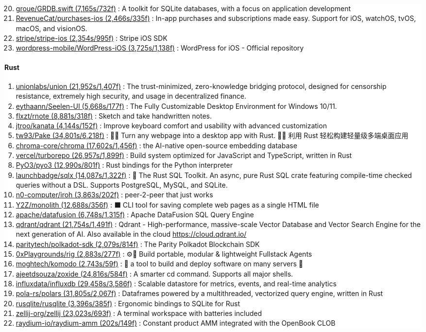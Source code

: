 20. [groue/GRDB.swift (7,165s/732f)](https://github.com/groue/GRDB.swift) : A toolkit for SQLite databases, with a focus on application development
21. [RevenueCat/purchases-ios (2,466s/335f)](https://github.com/RevenueCat/purchases-ios) : In-app purchases and subscriptions made easy. Support for iOS, watchOS, tvOS, macOS, and visionOS.
22. [stripe/stripe-ios (2,354s/995f)](https://github.com/stripe/stripe-ios) : Stripe iOS SDK
23. [wordpress-mobile/WordPress-iOS (3,725s/1,138f)](https://github.com/wordpress-mobile/WordPress-iOS) : WordPress for iOS - Official repository

#### Rust
1. [unionlabs/union (21,952s/1,407f)](https://github.com/unionlabs/union) : The trust-minimized, zero-knowledge bridging protocol, designed for censorship resistance, extremely high security, and usage in decentralized finance.
2. [eythaann/Seelen-UI (5,668s/177f)](https://github.com/eythaann/Seelen-UI) : The Fully Customizable Desktop Environment for Windows 10/11.
3. [flxzt/rnote (8,881s/318f)](https://github.com/flxzt/rnote) : Sketch and take handwritten notes.
4. [jtroo/kanata (4,144s/152f)](https://github.com/jtroo/kanata) : Improve keyboard comfort and usability with advanced customization
5. [tw93/Pake (34,801s/6,218f)](https://github.com/tw93/Pake) : 🤱🏻 Turn any webpage into a desktop app with Rust. 🤱🏻 利用 Rust 轻松构建轻量级多端桌面应用
6. [chroma-core/chroma (17,602s/1,456f)](https://github.com/chroma-core/chroma) : the AI-native open-source embedding database
7. [vercel/turborepo (26,957s/1,899f)](https://github.com/vercel/turborepo) : Build system optimized for JavaScript and TypeScript, written in Rust
8. [PyO3/pyo3 (12,990s/801f)](https://github.com/PyO3/pyo3) : Rust bindings for the Python interpreter
9. [launchbadge/sqlx (14,087s/1,322f)](https://github.com/launchbadge/sqlx) : 🧰 The Rust SQL Toolkit. An async, pure Rust SQL crate featuring compile-time checked queries without a DSL. Supports PostgreSQL, MySQL, and SQLite.
10. [n0-computer/iroh (3,863s/202f)](https://github.com/n0-computer/iroh) : peer-2-peer that just works
11. [Y2Z/monolith (12,688s/356f)](https://github.com/Y2Z/monolith) : ⬛️ CLI tool for saving complete web pages as a single HTML file
12. [apache/datafusion (6,748s/1,315f)](https://github.com/apache/datafusion) : Apache DataFusion SQL Query Engine
13. [qdrant/qdrant (21,754s/1,491f)](https://github.com/qdrant/qdrant) : Qdrant - High-performance, massive-scale Vector Database and Vector Search Engine for the next generation of AI. Also available in the cloud https://cloud.qdrant.io/
14. [paritytech/polkadot-sdk (2,079s/814f)](https://github.com/paritytech/polkadot-sdk) : The Parity Polkadot Blockchain SDK
15. [0xPlaygrounds/rig (2,883s/277f)](https://github.com/0xPlaygrounds/rig) : ⚙️🦀 Build portable, modular & lightweight Fullstack Agents
16. [moghtech/komodo (2,743s/59f)](https://github.com/moghtech/komodo) : 🦎 a tool to build and deploy software on many servers 🦎
17. [ajeetdsouza/zoxide (24,816s/584f)](https://github.com/ajeetdsouza/zoxide) : A smarter cd command. Supports all major shells.
18. [influxdata/influxdb (29,458s/3,586f)](https://github.com/influxdata/influxdb) : Scalable datastore for metrics, events, and real-time analytics
19. [pola-rs/polars (31,805s/2,067f)](https://github.com/pola-rs/polars) : Dataframes powered by a multithreaded, vectorized query engine, written in Rust
20. [rusqlite/rusqlite (3,396s/385f)](https://github.com/rusqlite/rusqlite) : Ergonomic bindings to SQLite for Rust
21. [zellij-org/zellij (23,023s/693f)](https://github.com/zellij-org/zellij) : A terminal workspace with batteries included
22. [raydium-io/raydium-amm (202s/149f)](https://github.com/raydium-io/raydium-amm) : Constant product AMM integrated with the OpenBook CLOB
